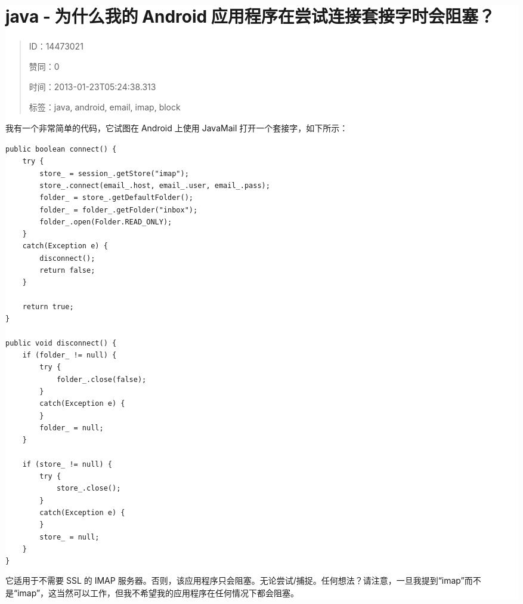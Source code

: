 # java - 为什么我的 Android 应用程序在尝试连接套接字时会阻塞？

> ID：14473021
> 
> 赞同：0
> 
> 时间：2013-01-23T05:24:38.313
> 
> 标签：java, android, email, imap, block

我有一个非常简单的代码，它试图在 Android 上使用 JavaMail 打开一个套接字，如下所示：

```
public boolean connect() {
    try {
        store_ = session_.getStore("imap");
        store_.connect(email_.host, email_.user, email_.pass);
        folder_ = store_.getDefaultFolder();
        folder_ = folder_.getFolder("inbox");
        folder_.open(Folder.READ_ONLY);
    }
    catch(Exception e) {
        disconnect();
        return false;
    }

    return true;
}

public void disconnect() {
    if (folder_ != null) {
        try {
            folder_.close(false);
        }
        catch(Exception e) {
        }
        folder_ = null;
    }

    if (store_ != null) {
        try {
            store_.close();
        }
        catch(Exception e) {
        }
        store_ = null;
    }
} 
```

它适用于不需要 SSL 的 IMAP 服务器。否则，该应用程序只会阻塞。无论尝试/捕捉。任何想法？请注意，一旦我提到“imap”而不是“imap”，这当然可以工作，但我不希望我的应用程序在任何情况下都会阻塞。
